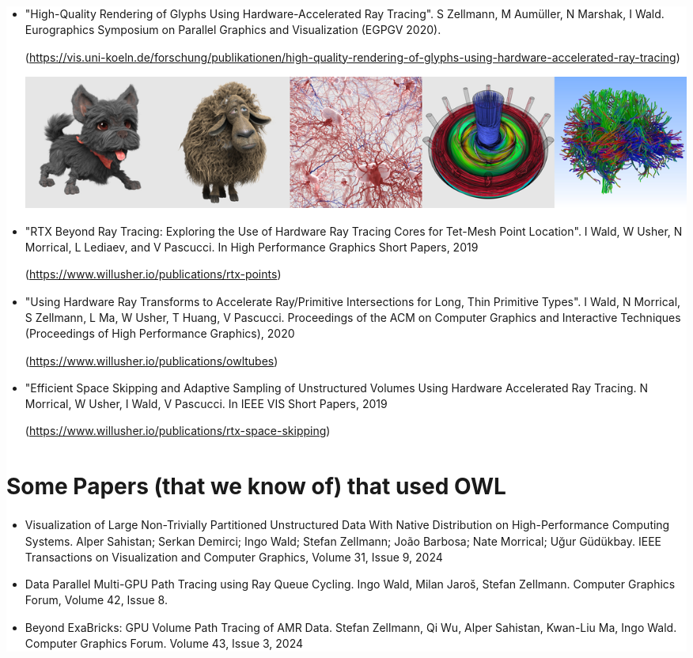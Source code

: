 - "High-Quality Rendering of Glyphs Using Hardware-Accelerated Ray
  Tracing".  S Zellmann, M Aumüller, N Marshak, I Wald.  Eurographics
  Symposium on Parallel Graphics and Visualization (EGPGV 2020).

  (https://vis.uni-koeln.de/forschung/publikationen/high-quality-rendering-of-glyphs-using-hardware-accelerated-ray-tracing)

  ![Sample "ExaBricks" images (Image Credits: See Authors)](doc/jpg/collage-tubes.jpg)

- "RTX Beyond Ray Tracing: Exploring the Use of Hardware Ray Tracing
  Cores for Tet-Mesh Point Location". I Wald, W Usher, N Morrical, L
  Lediaev, and V Pascucci.  In High Performance Graphics Short Papers,
  2019

  (https://www.willusher.io/publications/rtx-points)

- "Using Hardware Ray Transforms to Accelerate Ray/Primitive
  Intersections for Long, Thin Primitive Types". I Wald, N Morrical, S
  Zellmann, L Ma, W Usher, T Huang, V Pascucci.  Proceedings of the
  ACM on Computer Graphics and Interactive Techniques (Proceedings of
  High Performance Graphics), 2020

  (https://www.willusher.io/publications/owltubes)

- "Efficient Space Skipping and Adaptive Sampling of Unstructured
  Volumes Using Hardware Accelerated Ray Tracing. N Morrical, W
  Usher, I Wald, V Pascucci. In IEEE VIS Short Papers, 2019

  (https://www.willusher.io/publications/rtx-space-skipping)



# Some Papers (that we know of) that used OWL

- Visualization of Large Non-Trivially Partitioned Unstructured Data
  With Native Distribution on High-Performance Computing
  Systems. Alper Sahistan; Serkan Demirci; Ingo Wald; Stefan Zellmann;
  João Barbosa; Nate Morrical; Uğur Güdükbay. IEEE Transactions on
  Visualization and Computer Graphics, Volume 31, Issue 9, 2024

- Data Parallel Multi-GPU Path Tracing using Ray Queue Cycling. Ingo
  Wald, Milan Jaroš, Stefan Zellmann. Computer Graphics Forum, Volume
  42, Issue 8.

- Beyond ExaBricks: GPU Volume Path Tracing of AMR Data. Stefan
  Zellmann, Qi Wu, Alper Sahistan, Kwan-Liu Ma, Ingo Wald. Computer
  Graphics Forum. Volume 43, Issue 3, 2024
